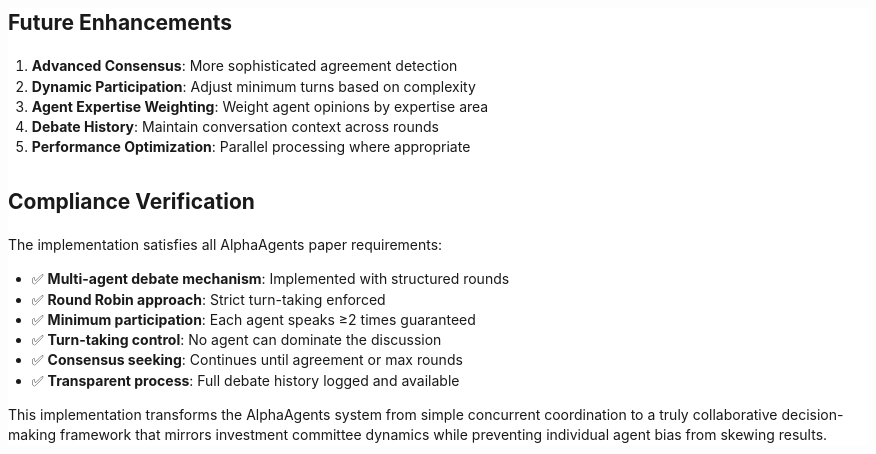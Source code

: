 ## Future Enhancements

1. **Advanced Consensus**: More sophisticated agreement detection
2. **Dynamic Participation**: Adjust minimum turns based on complexity
3. **Agent Expertise Weighting**: Weight agent opinions by expertise area
4. **Debate History**: Maintain conversation context across rounds
5. **Performance Optimization**: Parallel processing where appropriate

## Compliance Verification

The implementation satisfies all AlphaAgents paper requirements:

- ✅ **Multi-agent debate mechanism**: Implemented with structured rounds
- ✅ **Round Robin approach**: Strict turn-taking enforced
- ✅ **Minimum participation**: Each agent speaks ≥2 times guaranteed  
- ✅ **Turn-taking control**: No agent can dominate the discussion
- ✅ **Consensus seeking**: Continues until agreement or max rounds
- ✅ **Transparent process**: Full debate history logged and available

This implementation transforms the AlphaAgents system from simple concurrent coordination to a truly collaborative decision-making framework that mirrors investment committee dynamics while preventing individual agent bias from skewing results.
